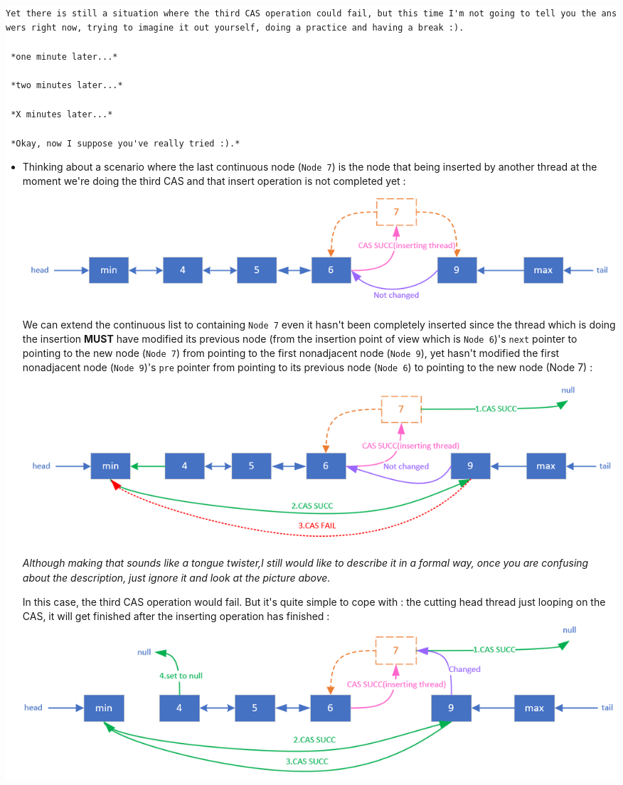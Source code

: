     Yet there is still a situation where the third CAS operation could fail, but this time I'm not going to tell you the answers right now, trying to imagine it out yourself, doing a practice and having a break :).
   
     *one minute later...*
   
     *two minutes later...*
   
     *X minutes later...*
   
     *Okay, now I suppose you've really tried :).*
   
  * Thinking about a scenario where the last continuous node (`Node 7`) is the node that being inserted by another thread at the moment we're doing the third CAS and that insert operation is not completed yet : 
   ![cuthead 2-1](images/list-cuthead-2-1.png)

    We can extend the continuous list to containing `Node 7` even it hasn't been completely inserted since the thread which is doing the insertion **MUST** have modified its previous node (from the insertion point of view which is `Node 6`)'s `next` pointer to pointing to the new node (`Node 7`) from pointing to the first nonadjacent node (`Node 9`), yet hasn't modified the first nonadjacent node (`Node 9`)'s `pre` pointer from pointing to its previous node (`Node 6`) to pointing to the new node (Node 7) : 
    ![cuthead 2-2](images/list-cuthead-2-2.png)
    
    *Although making that sounds like a tongue twister,I still would like to describe it in a formal way, once you are confusing about the description, just ignore it and look at the picture above.*
    
    In this case, the third CAS operation would fail. But it's quite simple to cope with : the cutting head thread just looping on the CAS, it will get finished after the inserting operation has finished : 
    ![cuthead 2-3](images/list-cuthead-2-3.png)
    